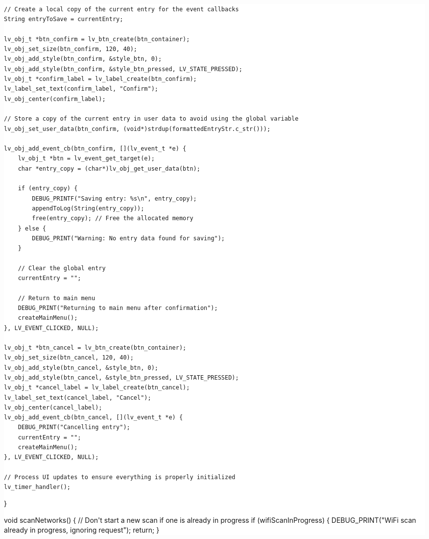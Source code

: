     // Create a local copy of the current entry for the event callbacks
    String entryToSave = currentEntry;
    
    lv_obj_t *btn_confirm = lv_btn_create(btn_container);
    lv_obj_set_size(btn_confirm, 120, 40);
    lv_obj_add_style(btn_confirm, &style_btn, 0);
    lv_obj_add_style(btn_confirm, &style_btn_pressed, LV_STATE_PRESSED);
    lv_obj_t *confirm_label = lv_label_create(btn_confirm);
    lv_label_set_text(confirm_label, "Confirm");
    lv_obj_center(confirm_label);
    
    // Store a copy of the current entry in user data to avoid using the global variable
    lv_obj_set_user_data(btn_confirm, (void*)strdup(formattedEntryStr.c_str()));
    
    lv_obj_add_event_cb(btn_confirm, [](lv_event_t *e) {
        lv_obj_t *btn = lv_event_get_target(e);
        char *entry_copy = (char*)lv_obj_get_user_data(btn);
        
        if (entry_copy) {
            DEBUG_PRINTF("Saving entry: %s\n", entry_copy);
            appendToLog(String(entry_copy));
            free(entry_copy); // Free the allocated memory
        } else {
            DEBUG_PRINT("Warning: No entry data found for saving");
        }
        
        // Clear the global entry
        currentEntry = "";
        
        // Return to main menu
        DEBUG_PRINT("Returning to main menu after confirmation");
        createMainMenu();
    }, LV_EVENT_CLICKED, NULL);

    lv_obj_t *btn_cancel = lv_btn_create(btn_container);
    lv_obj_set_size(btn_cancel, 120, 40);
    lv_obj_add_style(btn_cancel, &style_btn, 0);
    lv_obj_add_style(btn_cancel, &style_btn_pressed, LV_STATE_PRESSED);
    lv_obj_t *cancel_label = lv_label_create(btn_cancel);
    lv_label_set_text(cancel_label, "Cancel");
    lv_obj_center(cancel_label);
    lv_obj_add_event_cb(btn_cancel, [](lv_event_t *e) {
        DEBUG_PRINT("Cancelling entry");
        currentEntry = "";
        createMainMenu();
    }, LV_EVENT_CLICKED, NULL);
    
    // Process UI updates to ensure everything is properly initialized
    lv_timer_handler();
}

void scanNetworks() {
    // Don't start a new scan if one is already in progress
    if (wifiScanInProgress) {
        DEBUG_PRINT("WiFi scan already in progress, ignoring request");
        return;
    }
    